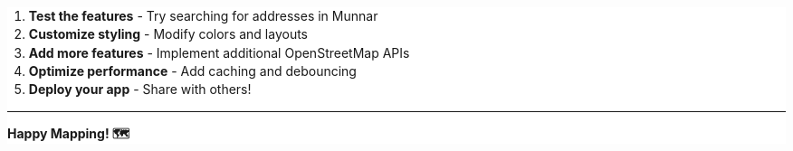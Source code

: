 1. **Test the features** - Try searching for addresses in Munnar
2. **Customize styling** - Modify colors and layouts
3. **Add more features** - Implement additional OpenStreetMap APIs
4. **Optimize performance** - Add caching and debouncing
5. **Deploy your app** - Share with others!

---

**Happy Mapping! 🗺️** 